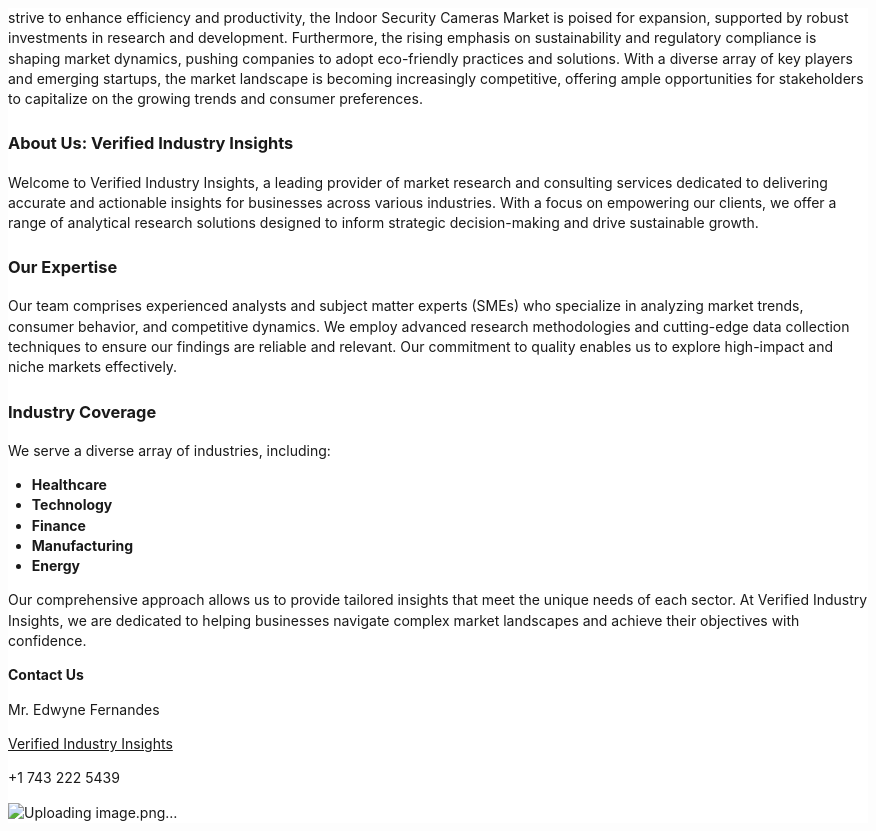strive to enhance efficiency and productivity, the Indoor Security Cameras Market is poised for expansion, supported by robust investments in research and development. Furthermore, the rising emphasis on sustainability and regulatory compliance is shaping market dynamics, pushing companies to adopt eco-friendly practices and solutions. With a diverse array of key players and emerging startups, the market landscape is becoming increasingly competitive, offering ample opportunities for stakeholders to capitalize on the growing trends and consumer preferences.</p><h3>About Us: Verified Industry Insights</h3><p>Welcome to Verified Industry Insights, a leading provider of market research and consulting services dedicated to delivering accurate and actionable insights for businesses across various industries. With a focus on empowering our clients, we offer a range of analytical research solutions designed to inform strategic decision-making and drive sustainable growth.</p><h3>Our Expertise</h3><p>Our team comprises experienced analysts and subject matter experts (SMEs) who specialize in analyzing market trends, consumer behavior, and competitive dynamics. We employ advanced research methodologies and cutting-edge data collection techniques to ensure our findings are reliable and relevant. Our commitment to quality enables us to explore high-impact and niche markets effectively.</p><h3>Industry Coverage</h3><p>We serve a diverse array of industries, including:</p><ul><li><strong>Healthcare</strong></li><li><strong>Technology</strong></li><li><strong>Finance</strong></li><li><strong>Manufacturing</strong></li><li><strong>Energy</strong></li></ul><p>Our comprehensive approach allows us to provide tailored insights that meet the unique needs of each sector. At Verified Industry Insights, we are dedicated to helping businesses navigate complex market landscapes and achieve their objectives with confidence.</p><p><strong>Contact Us</strong></p><p>Mr. Edwyne Fernandes</p><p><a href="https://www.verifiedindustryinsights.com/">Verified Industry Insights</a></p><p>+1 743 222 5439</p>
![Uploading image.png…]()
